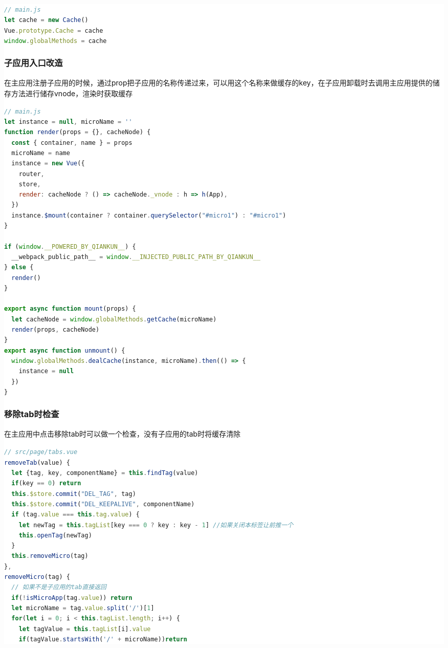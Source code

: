 ```js
// main.js
let cache = new Cache()
Vue.prototype.Cache = cache
window.globalMethods = cache
```

### 子应用入口改造

在主应用注册子应用的时候，通过prop把子应用的名称传递过来，可以用这个名称来做缓存的key，在子应用卸载时去调用主应用提供的储存方法进行储存vnode，渲染时获取缓存

```js
// main.js
let instance = null, microName = ''
function render(props = {}, cacheNode) {
  const { container, name } = props
  microName = name
  instance = new Vue({
    router,
    store,
    render: cacheNode ? () => cacheNode._vnode : h => h(App),
  })
  instance.$mount(container ? container.querySelector("#micro1") : "#micro1") 
}

if (window.__POWERED_BY_QIANKUN__) {
  __webpack_public_path__ = window.__INJECTED_PUBLIC_PATH_BY_QIANKUN__
} else {
  render()
}

export async function mount(props) {
  let cacheNode = window.globalMethods.getCache(microName)
  render(props, cacheNode)
}
export async function unmount() {
  window.globalMethods.dealCache(instance, microName).then(() => {
    instance = null
  })
}
```

### 移除tab时检查

在主应用中点击移除tab时可以做一个检查，没有子应用的tab时将缓存清除

```js
// src/page/tabs.vue
removeTab(value) {
  let {tag, key, componentName} = this.findTag(value)
  if(key == 0) return
  this.$store.commit("DEL_TAG", tag)
  this.$store.commit("DEL_KEEPALIVE", componentName)
  if (tag.value === this.tag.value) {
    let newTag = this.tagList[key === 0 ? key : key - 1] //如果关闭本标签让前推一个
    this.openTag(newTag)
  }
  this.removeMicro(tag)
},
removeMicro(tag) {
  // 如果不是子应用的tab直接返回
  if(!isMicroApp(tag.value)) return
  let microName = tag.value.split('/')[1]
  for(let i = 0; i < this.tagList.length; i++) {
    let tagValue = this.tagList[i].value
    if(tagValue.startsWith('/' + microName))return
```